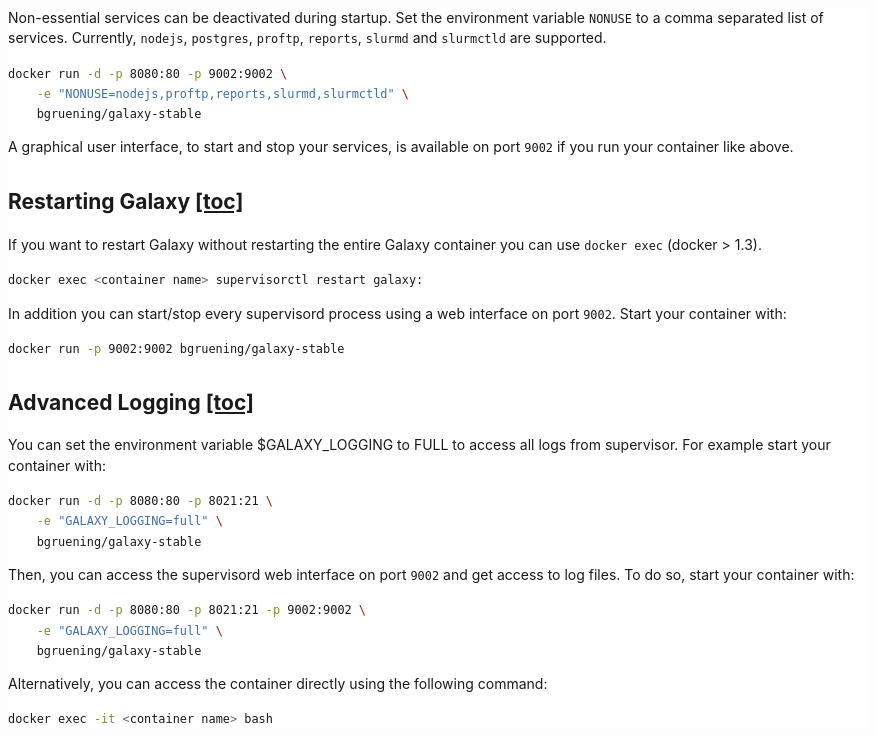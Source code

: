 Non-essential services can be deactivated during startup. Set the environment variable `NONUSE` to a comma separated list of services. Currently, `nodejs`, `postgres`, `proftp`, `reports`, `slurmd` and `slurmctld` are supported.

```sh
docker run -d -p 8080:80 -p 9002:9002 \
    -e "NONUSE=nodejs,proftp,reports,slurmd,slurmctld" \
    bgruening/galaxy-stable
```

A graphical user interface, to start and stop your services, is available on port `9002` if you run your container like above.


## Restarting Galaxy <a name="Restarting-Galaxy" /> [[toc]](#toc)

If you want to restart Galaxy without restarting the entire Galaxy container you can use `docker exec` (docker > 1.3).

```sh
docker exec <container name> supervisorctl restart galaxy:
```

In addition you can start/stop every supervisord process using a web interface on port `9002`. Start your container with:

```sh
docker run -p 9002:9002 bgruening/galaxy-stable
```


## Advanced Logging <a name="Advanced-Logging" /> [[toc]](#toc)

You can set the environment variable $GALAXY_LOGGING to FULL to access all logs from supervisor. For example start your container with:

```sh
docker run -d -p 8080:80 -p 8021:21 \
    -e "GALAXY_LOGGING=full" \
    bgruening/galaxy-stable
```

Then, you can access the supervisord web interface on port `9002` and get access to log files. To do so, start your container with:

```sh
docker run -d -p 8080:80 -p 8021:21 -p 9002:9002 \
    -e "GALAXY_LOGGING=full" \
    bgruening/galaxy-stable
```

Alternatively, you can access the container directly using the following command:

```sh
docker exec -it <container name> bash
```

